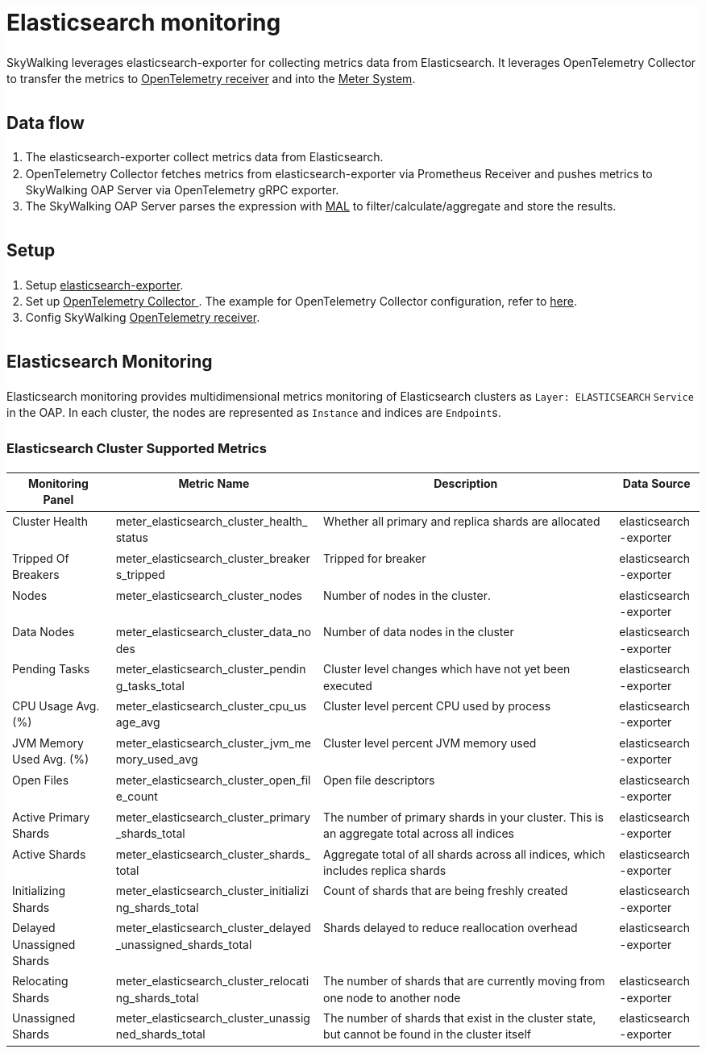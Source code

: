 # Elasticsearch monitoring

SkyWalking leverages elasticsearch-exporter for collecting metrics data from Elasticsearch. It leverages OpenTelemetry
Collector to transfer the metrics to
[OpenTelemetry receiver](opentelemetry-receiver.md) and into the [Meter System](./../../concepts-and-designs/meter.md).

## Data flow

1. The elasticsearch-exporter collect metrics data from Elasticsearch.
2. OpenTelemetry Collector fetches metrics from elasticsearch-exporter via Prometheus Receiver and pushes metrics to
   SkyWalking OAP Server via OpenTelemetry gRPC exporter.
3. The SkyWalking OAP Server parses the expression with [MAL](../../concepts-and-designs/mal.md) to
   filter/calculate/aggregate and store the results.

## Setup

1. Setup [elasticsearch-exporter](https://github.com/prometheus-community/elasticsearch_exporter).
2. Set up [OpenTelemetry Collector ](https://opentelemetry.io/docs/collector/getting-started/#kubernetes). The example for OpenTelemetry Collector configuration, refer
   to [here](../../../../test/e2e-v2/cases/elasticsearch/otel-collector-config.yaml).
3. Config SkyWalking [OpenTelemetry receiver](opentelemetry-receiver.md).

## Elasticsearch Monitoring

Elasticsearch monitoring provides multidimensional metrics monitoring of Elasticsearch clusters as `Layer: ELASTICSEARCH` `Service` in the OAP. In each cluster, the nodes are represented as `Instance` and indices are `Endpoint`s.

### Elasticsearch Cluster Supported Metrics

| Monitoring Panel          | Metric Name                                                 | Description                                                                                     | Data Source            |
|---------------------------|-------------------------------------------------------------|-------------------------------------------------------------------------------------------------|------------------------|
| Cluster Health            | meter_elasticsearch_cluster_health_status                   | Whether all primary and replica shards are allocated                                            | elasticsearch-exporter |
| Tripped Of Breakers       | meter_elasticsearch_cluster_breakers_tripped                | Tripped for breaker                                                                             | elasticsearch-exporter |
| Nodes                     | meter_elasticsearch_cluster_nodes                           | Number of nodes in the cluster.                                                                 | elasticsearch-exporter |
| Data Nodes                | meter_elasticsearch_cluster_data_nodes                      | Number of data nodes in the cluster                                                             | elasticsearch-exporter |
| Pending Tasks             | meter_elasticsearch_cluster_pending_tasks_total             | Cluster level changes which have not yet been executed                                          | elasticsearch-exporter |
| CPU Usage Avg. (%)        | meter_elasticsearch_cluster_cpu_usage_avg                   | Cluster level percent CPU used by process                                                       | elasticsearch-exporter |
| JVM Memory Used Avg. (%)  | meter_elasticsearch_cluster_jvm_memory_used_avg             | Cluster level percent JVM memory used                                                           | elasticsearch-exporter |
| Open Files                | meter_elasticsearch_cluster_open_file_count                 | Open file descriptors                                                                           | elasticsearch-exporter |
| Active Primary Shards     | meter_elasticsearch_cluster_primary_shards_total            | The number of primary shards in your cluster. This is an aggregate total across all indices     | elasticsearch-exporter |
| Active Shards             | meter_elasticsearch_cluster_shards_total                    | Aggregate total of all shards across all indices, which includes replica shards                 | elasticsearch-exporter |
| Initializing Shards       | meter_elasticsearch_cluster_initializing_shards_total       | Count of shards that are being freshly created                                                  | elasticsearch-exporter |
| Delayed Unassigned Shards | meter_elasticsearch_cluster_delayed_unassigned_shards_total | Shards delayed to reduce reallocation overhead                                                  | elasticsearch-exporter |
| Relocating Shards         | meter_elasticsearch_cluster_relocating_shards_total         | The number of shards that are currently moving from one node to another node                    | elasticsearch-exporter |
| Unassigned Shards         | meter_elasticsearch_cluster_unassigned_shards_total         | The number of shards that exist in the cluster state, but cannot be found in the cluster itself | elasticsearch-exporter |
